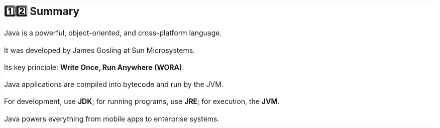 
## 1️⃣2️⃣ Summary

Java is a powerful, object-oriented, and cross-platform language.

It was developed by James Gosling at Sun Microsystems.

Its key principle: **Write Once, Run Anywhere (WORA)**.

Java applications are compiled into bytecode and run by the JVM.

For development, use **JDK**; for running programs, use **JRE**; for execution, the **JVM**.

Java powers everything from mobile apps to enterprise systems.